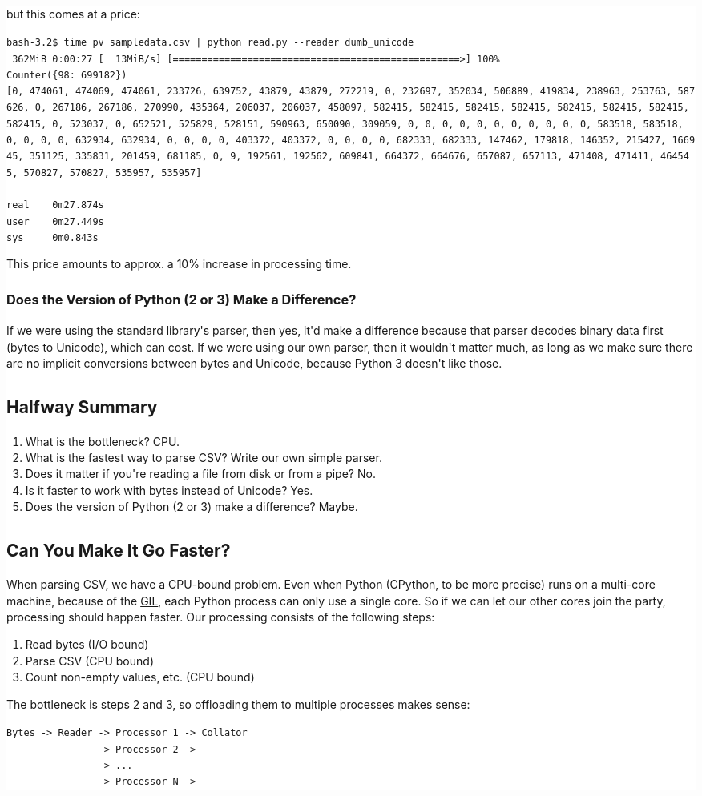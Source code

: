 but this comes at a price:

```
bash-3.2$ time pv sampledata.csv | python read.py --reader dumb_unicode
 362MiB 0:00:27 [  13MiB/s] [==================================================>] 100%
Counter({98: 699182})
[0, 474061, 474069, 474061, 233726, 639752, 43879, 43879, 272219, 0, 232697, 352034, 506889, 419834, 238963, 253763, 587626, 0, 267186, 267186, 270990, 435364, 206037, 206037, 458097, 582415, 582415, 582415, 582415, 582415, 582415, 582415, 582415, 0, 523037, 0, 652521, 525829, 528151, 590963, 650090, 309059, 0, 0, 0, 0, 0, 0, 0, 0, 0, 0, 0, 583518, 583518, 0, 0, 0, 0, 632934, 632934, 0, 0, 0, 0, 403372, 403372, 0, 0, 0, 0, 682333, 682333, 147462, 179818, 146352, 215427, 166945, 351125, 335831, 201459, 681185, 0, 9, 192561, 192562, 609841, 664372, 664676, 657087, 657113, 471408, 471411, 464545, 570827, 570827, 535957, 535957]

real    0m27.874s
user    0m27.449s
sys     0m0.843s
```

This price amounts to approx. a 10% increase in processing time.

### Does the Version of Python (2 or 3) Make a Difference?

If we were using the standard library's parser, then yes, it'd make a difference because that parser decodes binary data first (bytes to Unicode), which can cost.
If we were using our own parser, then it wouldn't matter much, as long as we make sure there are no implicit conversions between bytes and Unicode, because Python 3 doesn't like those.

## Halfway Summary

1. What is the bottleneck?  CPU.
2. What is the fastest way to parse CSV?  Write our own simple parser.
3. Does it matter if you're reading a file from disk or from a pipe?  No.
4. Is it faster to work with bytes instead of Unicode?  Yes.
5. Does the version of Python (2 or 3) make a difference?  Maybe.

## Can You Make It Go Faster?

When parsing CSV, we have a CPU-bound problem.
Even when Python (CPython, to be more precise) runs on a multi-core machine, because of the [GIL](https://stackoverflow.com/questions/1294382/what-is-a-global-interpreter-lock-gil), each Python process can only use a single core.
So if we can let our other cores join the party, processing should happen faster.
Our processing consists of the following steps:

1. Read bytes (I/O bound)
2. Parse CSV (CPU bound)
3. Count non-empty values, etc. (CPU bound)

The bottleneck is steps 2 and 3, so offloading them to multiple processes makes sense:

```
Bytes -> Reader -> Processor 1 -> Collator
                -> Processor 2 ->
                -> ...
                -> Processor N ->
```
